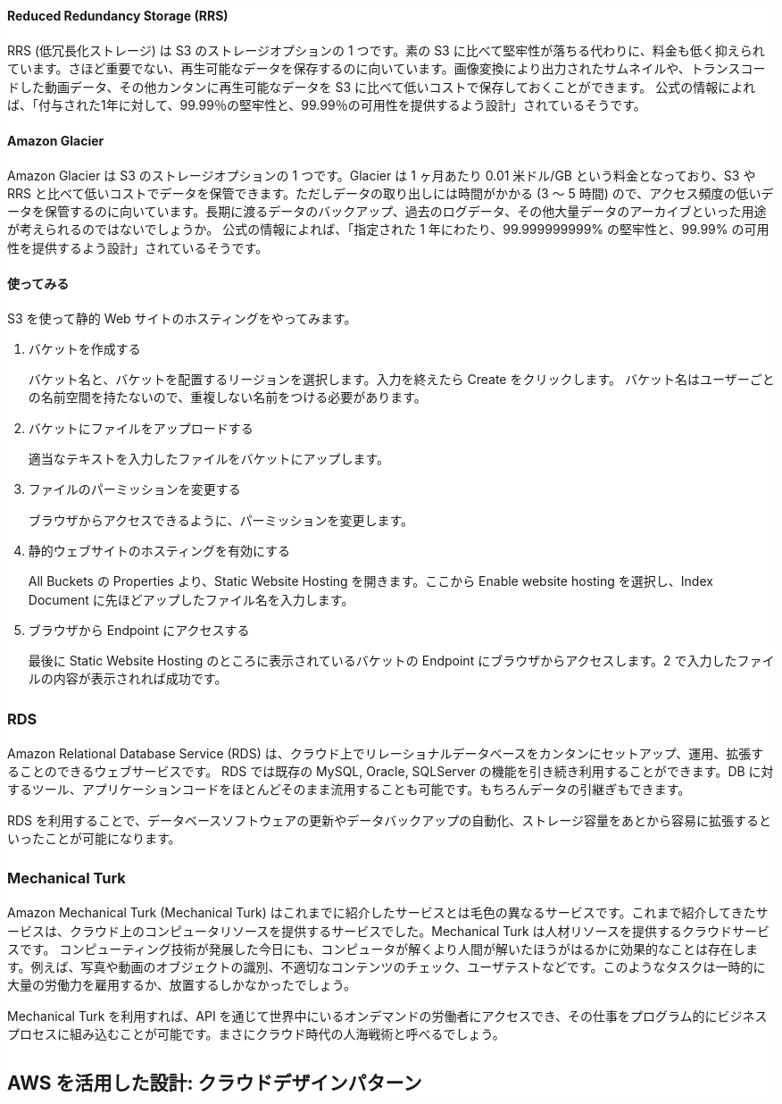 #### Reduced Redundancy Storage (RRS) ####

RRS (低冗長化ストレージ) は S3 のストレージオプションの 1 つです。素の S3 に比べて堅牢性が落ちる代わりに、料金も低く抑えられています。さほど重要でない、再生可能なデータを保存するのに向いています。画像変換により出力されたサムネイルや、トランスコードした動画データ、その他カンタンに再生可能なデータを S3 に比べて低いコストで保存しておくことができます。
公式の情報によれば、「付与された1年に対して、99.99％の堅牢性と、99.99％の可用性を提供するよう設計」されているそうです。

#### Amazon Glacier ####

Amazon Glacier は S3 のストレージオプションの 1 つです。Glacier は 1 ヶ月あたり 0.01 米ドル/GB という料金となっており、S3 や RRS と比べて低いコストでデータを保管できます。ただしデータの取り出しには時間がかかる (3 〜 5 時間) ので、アクセス頻度の低いデータを保管するのに向いています。長期に渡るデータのバックアップ、過去のログデータ、その他大量データのアーカイブといった用途が考えられるのではないでしょうか。
公式の情報によれば、「指定された 1 年にわたり、99.999999999% の堅牢性と、99.99% の可用性を提供するよう設計」されているそうです。

#### 使ってみる ####

S3 を使って静的 Web サイトのホスティングをやってみます。

1. バケットを作成する

    バケット名と、バケットを配置するリージョンを選択します。入力を終えたら Create をクリックします。
    バケット名はユーザーごとの名前空間を持たないので、重複しない名前をつける必要があります。

2. バケットにファイルをアップロードする

    適当なテキストを入力したファイルをバケットにアップします。

3. ファイルのパーミッションを変更する

    ブラウザからアクセスできるように、パーミッションを変更します。

4. 静的ウェブサイトのホスティングを有効にする

    All Buckets の Properties より、Static Website Hosting を開きます。ここから Enable website hosting を選択し、Index Document に先ほどアップしたファイル名を入力します。

5. ブラウザから Endpoint にアクセスする

    最後に Static Website Hosting のところに表示されているバケットの Endpoint にブラウザからアクセスします。2 で入力したファイルの内容が表示されれば成功です。

### RDS ###

Amazon Relational Database Service (RDS) は、クラウド上でリレーショナルデータベースをカンタンにセットアップ、運用、拡張することのできるウェブサービスです。
RDS では既存の MySQL, Oracle, SQLServer の機能を引き続き利用することができます。DB に対するツール、アプリケーションコードをほとんどそのまま流用することも可能です。もちろんデータの引継ぎもできます。

RDS を利用することで、データベースソフトウェアの更新やデータバックアップの自動化、ストレージ容量をあとから容易に拡張するといったことが可能になります。

### Mechanical Turk ####

Amazon Mechanical Turk (Mechanical Turk) はこれまでに紹介したサービスとは毛色の異なるサービスです。これまで紹介してきたサービスは、クラウド上のコンピュータリソースを提供するサービスでした。Mechanical Turk は人材リソースを提供するクラウドサービスです。
コンピューティング技術が発展した今日にも、コンピュータが解くより人間が解いたほうがはるかに効果的なことは存在します。例えば、写真や動画のオブジェクトの識別、不適切なコンテンツのチェック、ユーザテストなどです。このようなタスクは一時的に大量の労働力を雇用するか、放置するしかなかったでしょう。

Mechanical Turk を利用すれば、API を通じて世界中にいるオンデマンドの労働者にアクセスでき、その仕事をプログラム的にビジネスプロセスに組み込むことが可能です。まさにクラウド時代の人海戦術と呼べるでしょう。

## AWS を活用した設計: クラウドデザインパターン ##
